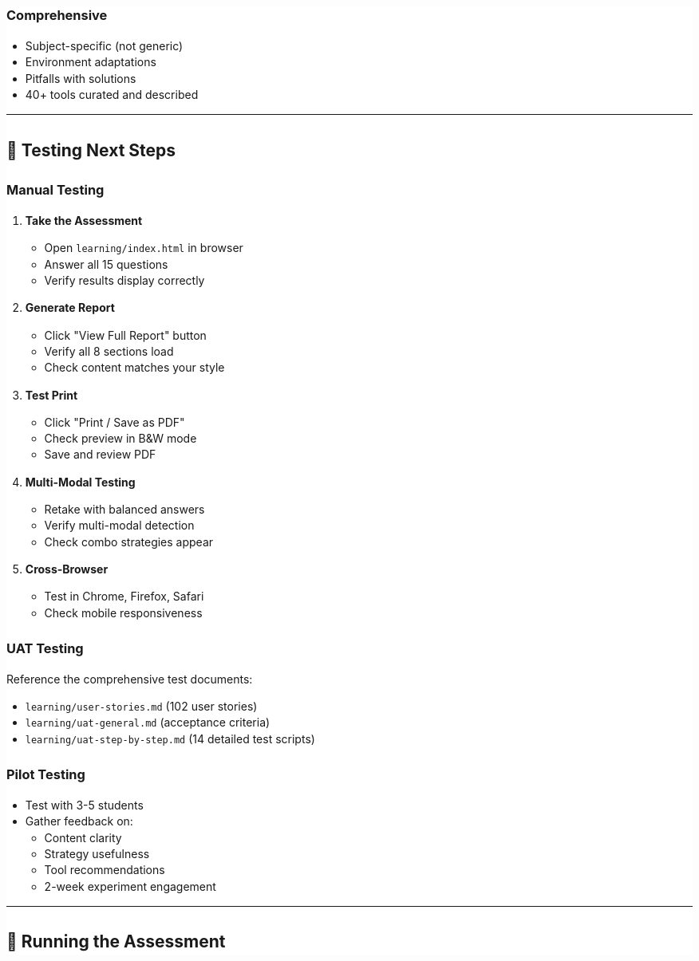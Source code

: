 ### Comprehensive
- Subject-specific (not generic)
- Environment adaptations
- Pitfalls with solutions
- 40+ tools curated and described

---

## 🧪 Testing Next Steps

### Manual Testing
1. **Take the Assessment**
   - Open `learning/index.html` in browser
   - Answer all 15 questions
   - Verify results display correctly

2. **Generate Report**
   - Click "View Full Report" button
   - Verify all 8 sections load
   - Check content matches your style

3. **Test Print**
   - Click "Print / Save as PDF"
   - Check preview in B&W mode
   - Save and review PDF

4. **Multi-Modal Testing**
   - Retake with balanced answers
   - Verify multi-modal detection
   - Check combo strategies appear

5. **Cross-Browser**
   - Test in Chrome, Firefox, Safari
   - Check mobile responsiveness

### UAT Testing
Reference the comprehensive test documents:
- `learning/user-stories.md` (102 user stories)
- `learning/uat-general.md` (acceptance criteria)
- `learning/uat-step-by-step.md` (14 detailed test scripts)

### Pilot Testing
- Test with 3-5 students
- Gather feedback on:
  - Content clarity
  - Strategy usefulness
  - Tool recommendations
  - 2-week experiment engagement

---

## 🚀 Running the Assessment
